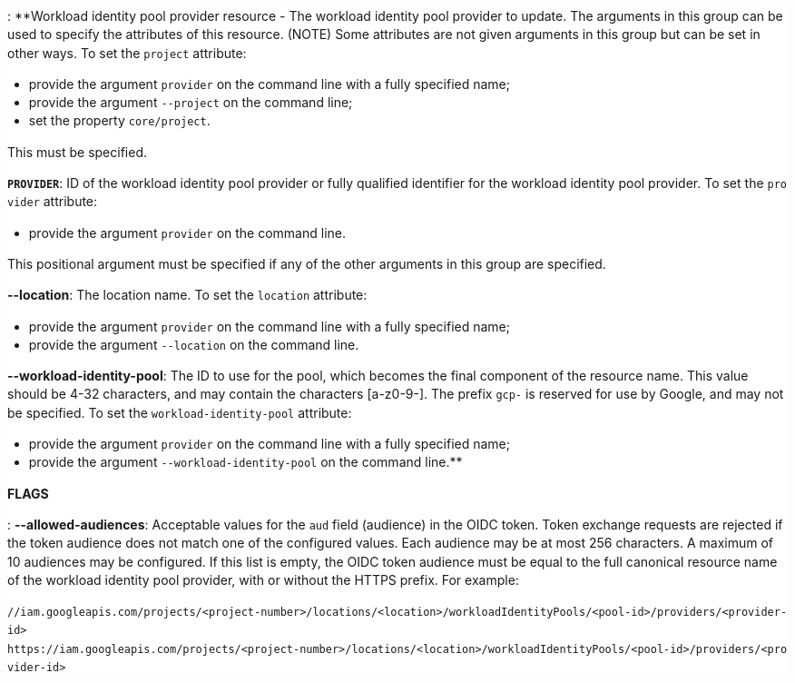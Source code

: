 : **Workload identity pool provider resource - The workload identity pool provider
to update. The arguments in this group can be used to specify the attributes of
this resource. (NOTE) Some attributes are not given arguments in this group but
can be set in other ways.
To set the `project` attribute:

- provide the argument `provider` on the command line with a fully
specified name;
- provide the argument `--project` on the command line;
- set the property `core/project`.

This must be specified.

**`PROVIDER`**:
ID of the workload identity pool provider or fully qualified identifier for the
workload identity pool provider.
To set the `provider` attribute:

- provide the argument `provider` on the command line.

This positional argument must be specified if any of the other arguments in this
group are specified.

**--location**:
The location name.
To set the `location` attribute:

- provide the argument `provider` on the command line with a fully
specified name;
- provide the argument `--location` on the command line.

**--workload-identity-pool**:
The ID to use for the pool, which becomes the final component of the resource
name. This value should be 4-32 characters, and may contain the characters
[a-z0-9-]. The prefix `gcp-` is reserved for use by Google, and may
not be specified.
To set the `workload-identity-pool` attribute:

- provide the argument `provider` on the command line with a fully
specified name;
- provide the argument `--workload-identity-pool` on the command line.**

**FLAGS**

: **--allowed-audiences**:
Acceptable values for the `aud` field (audience) in the OIDC token.
Token exchange requests are rejected if the token audience does not match one of
the configured values. Each audience may be at most 256 characters. A maximum of
10 audiences may be configured.
If this list is empty, the OIDC token audience must be equal to the full
canonical resource name of the workload identity pool provider, with or without
the HTTPS prefix. For example:

```
//iam.googleapis.com/projects/<project-number>/locations/<location>/workloadIdentityPools/<pool-id>/providers/<provider-id>
https://iam.googleapis.com/projects/<project-number>/locations/<location>/workloadIdentityPools/<pool-id>/providers/<provider-id>
```
